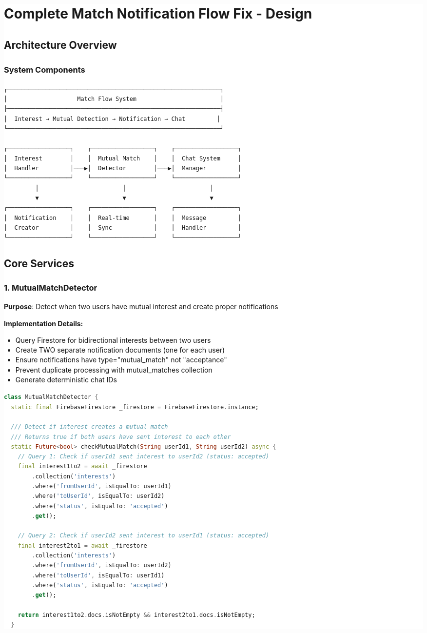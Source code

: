 # Complete Match Notification Flow Fix - Design

## Architecture Overview

### System Components

```
┌─────────────────────────────────────────────────────────────┐
│                    Match Flow System                        │
├─────────────────────────────────────────────────────────────┤
│  Interest → Mutual Detection → Notification → Chat         │
└─────────────────────────────────────────────────────────────┘

┌──────────────────┐    ┌──────────────────┐    ┌──────────────────┐
│  Interest        │    │  Mutual Match    │    │  Chat System     │
│  Handler         │───▶│  Detector        │───▶│  Manager         │
└──────────────────┘    └──────────────────┘    └──────────────────┘
         │                        │                        │
         ▼                        ▼                        ▼
┌──────────────────┐    ┌──────────────────┐    ┌──────────────────┐
│  Notification    │    │  Real-time       │    │  Message         │
│  Creator         │    │  Sync            │    │  Handler         │
└──────────────────┘    └──────────────────┘    └──────────────────┘
```

## Core Services

### 1. MutualMatchDetector
**Purpose**: Detect when two users have mutual interest and create proper notifications

**Implementation Details:**
- Query Firestore for bidirectional interests between two users
- Create TWO separate notification documents (one for each user)
- Ensure notifications have type="mutual_match" not "acceptance"
- Prevent duplicate processing with mutual_matches collection
- Generate deterministic chat IDs

```dart
class MutualMatchDetector {
  static final FirebaseFirestore _firestore = FirebaseFirestore.instance;
  
  /// Detect if interest creates a mutual match
  /// Returns true if both users have sent interest to each other
  static Future<bool> checkMutualMatch(String userId1, String userId2) async {
    // Query 1: Check if userId1 sent interest to userId2 (status: accepted)
    final interest1to2 = await _firestore
        .collection('interests')
        .where('fromUserId', isEqualTo: userId1)
        .where('toUserId', isEqualTo: userId2)
        .where('status', isEqualTo: 'accepted')
        .get();
    
    // Query 2: Check if userId2 sent interest to userId1 (status: accepted)
    final interest2to1 = await _firestore
        .collection('interests')
        .where('fromUserId', isEqualTo: userId2)
        .where('toUserId', isEqualTo: userId1)
        .where('status', isEqualTo: 'accepted')
        .get();
    
    return interest1to2.docs.isNotEmpty && interest2to1.docs.isNotEmpty;
  }
```